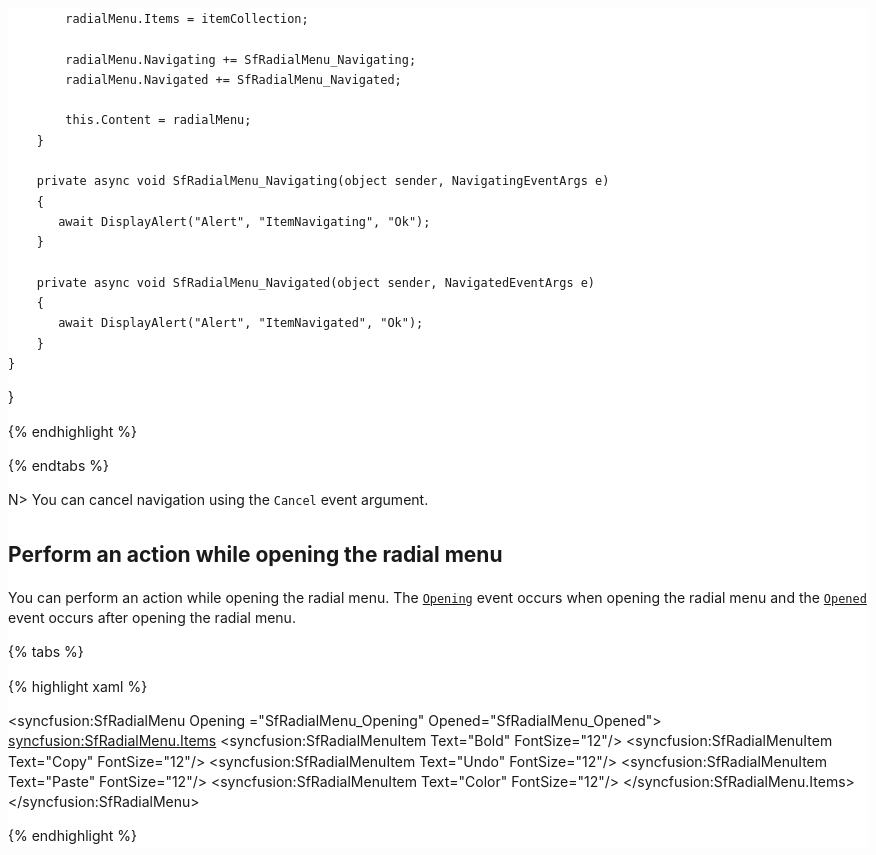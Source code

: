             
            radialMenu.Items = itemCollection;

            radialMenu.Navigating += SfRadialMenu_Navigating;
            radialMenu.Navigated += SfRadialMenu_Navigated;

            this.Content = radialMenu;
        }

        private async void SfRadialMenu_Navigating(object sender, NavigatingEventArgs e)
        {
           await DisplayAlert("Alert", "ItemNavigating", "Ok");
        }

        private async void SfRadialMenu_Navigated(object sender, NavigatedEventArgs e)
        {
           await DisplayAlert("Alert", "ItemNavigated", "Ok");
        }
    }
}

{% endhighlight %}

{% endtabs %}

N> You can cancel navigation using the `Cancel` event argument.

## Perform an action while opening the radial menu

You can perform an action while opening the radial menu. The [`Opening`](https://help.syncfusion.com/cr/maui/Syncfusion.Maui.SfRadialMenu.html) event occurs when opening the radial menu and the [`Opened`](https://help.syncfusion.com/cr/maui/Syncfusion.Maui.SfRadialMenu.html) event occurs after opening the radial menu.

{% tabs %}

{% highlight xaml %}

<?xml version="1.0" encoding="utf-8" ?>
<ContentPage xmlns="http://schemas.microsoft.com/dotnet/2021/maui"
             xmlns:x="http://schemas.microsoft.com/winfx/2009/xaml"
             xmlns:local="clr-namespace:RadialSample"
             xmlns:syncfusion="clr-namespace:Syncfusion.Maui.RadialMenu;assembly=Syncfusion.Maui.RadialMenu"
             x:Class="RadialSample.MainPage">
    <syncfusion:SfRadialMenu Opening ="SfRadialMenu_Opening" 
                             Opened="SfRadialMenu_Opened">
        <syncfusion:SfRadialMenu.Items>
            <syncfusion:SfRadialMenuItem Text="Bold" FontSize="12"/>
            <syncfusion:SfRadialMenuItem Text="Copy" FontSize="12"/>
            <syncfusion:SfRadialMenuItem Text="Undo" FontSize="12"/>
            <syncfusion:SfRadialMenuItem Text="Paste" FontSize="12"/>
            <syncfusion:SfRadialMenuItem Text="Color" FontSize="12"/>
        </syncfusion:SfRadialMenu.Items>
    </syncfusion:SfRadialMenu>
</ContentPage>

{% endhighlight %}
